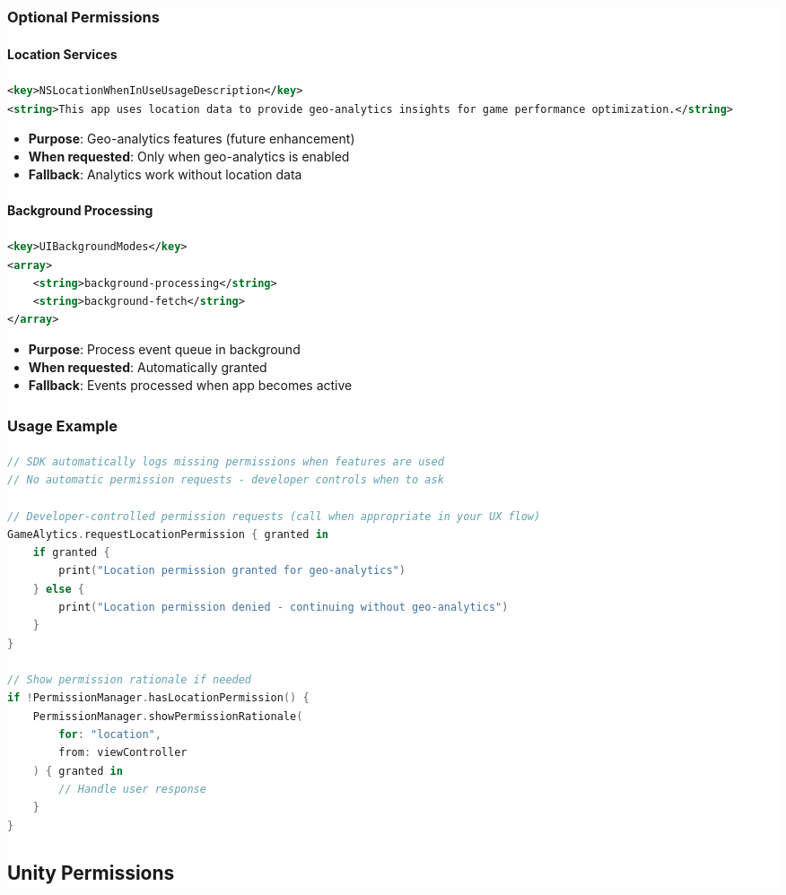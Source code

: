 ### Optional Permissions

#### Location Services
```xml
<key>NSLocationWhenInUseUsageDescription</key>
<string>This app uses location data to provide geo-analytics insights for game performance optimization.</string>
```
- **Purpose**: Geo-analytics features (future enhancement)
- **When requested**: Only when geo-analytics is enabled
- **Fallback**: Analytics work without location data

#### Background Processing
```xml
<key>UIBackgroundModes</key>
<array>
    <string>background-processing</string>
    <string>background-fetch</string>
</array>
```
- **Purpose**: Process event queue in background
- **When requested**: Automatically granted
- **Fallback**: Events processed when app becomes active

### Usage Example
```swift
// SDK automatically logs missing permissions when features are used
// No automatic permission requests - developer controls when to ask

// Developer-controlled permission requests (call when appropriate in your UX flow)
GameAlytics.requestLocationPermission { granted in
    if granted {
        print("Location permission granted for geo-analytics")
    } else {
        print("Location permission denied - continuing without geo-analytics")
    }
}

// Show permission rationale if needed
if !PermissionManager.hasLocationPermission() {
    PermissionManager.showPermissionRationale(
        for: "location",
        from: viewController
    ) { granted in
        // Handle user response
    }
}
```

## Unity Permissions
